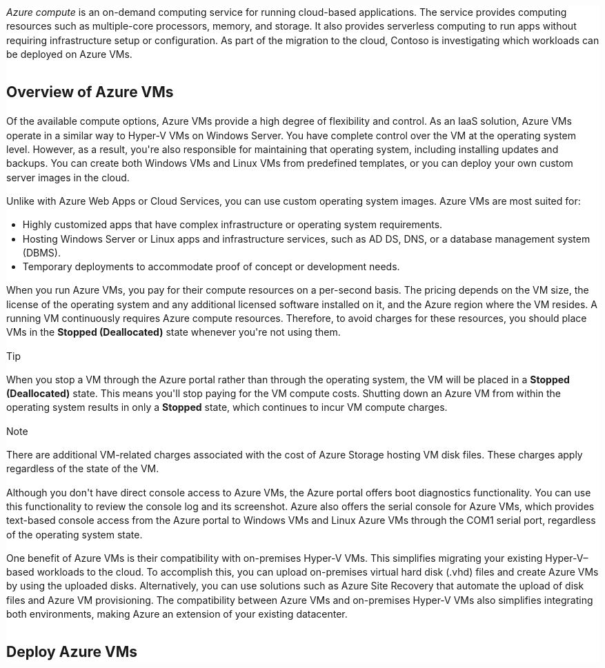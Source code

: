 
*Azure compute* is an on-demand computing service for running cloud-based applications. The service provides computing resources such as multiple-core processors, memory, and storage. It also provides serverless computing to run apps without requiring infrastructure setup or configuration. As part of the migration to the cloud, Contoso is investigating which workloads can be deployed on Azure VMs.

## Overview of Azure VMs

Of the available compute options, Azure VMs provide a high degree of flexibility and control. As an IaaS solution, Azure VMs operate in a similar way to Hyper-V VMs on Windows Server. You have complete control over the VM at the operating system level. However, as a result, you're also responsible for maintaining that operating system, including installing updates and backups. You can create both Windows VMs and Linux VMs from predefined templates, or you can deploy your own custom server images in the cloud.

Unlike with Azure Web Apps or Cloud Services, you can use custom operating system images. Azure VMs are most suited for:

- Highly customized apps that have complex infrastructure or operating system requirements.
- Hosting Windows Server or Linux apps and infrastructure services, such as AD DS, DNS, or a database management system (DBMS).
- Temporary deployments to accommodate proof of concept or development needs.

When you run Azure VMs, you pay for their compute resources on a per-second basis. The pricing depends on the VM size, the license of the operating system and any additional licensed software installed on it, and the Azure region where the VM resides. A running VM continuously requires Azure compute resources. Therefore, to avoid charges for these resources, you should place VMs in the **Stopped (Deallocated)** state whenever you're not using them.

> [!TIP]
> When you stop a VM through the Azure portal rather than through the operating system, the VM will be placed in a **Stopped (Deallocated)** state. This means you'll stop paying for the VM compute costs. Shutting down an Azure VM from within the operating system results in only a **Stopped** state, which continues to incur VM compute charges.

> [!NOTE]
> There are additional VM-related charges associated with the cost of Azure Storage hosting VM disk files. These charges apply regardless of the state of the VM.

Although you don't have direct console access to Azure VMs, the Azure portal offers boot diagnostics functionality. You can use this functionality to review the console log and its screenshot. Azure also offers the serial console for Azure VMs, which provides text-based console access from the Azure portal to Windows VMs and Linux Azure VMs through the COM1 serial port, regardless of the operating system state.

One benefit of Azure VMs is their compatibility with on-premises Hyper-V VMs. This simplifies migrating your existing Hyper-V–based workloads to the cloud. To accomplish this, you can upload on-premises virtual hard disk (.vhd) files and create Azure VMs by using the uploaded disks. Alternatively, you can use solutions such as Azure Site Recovery that automate the upload of disk files and Azure VM provisioning. The compatibility between Azure VMs and on-premises Hyper-V VMs also simplifies integrating both environments, making Azure an extension of your existing datacenter.

## Deploy Azure VMs
